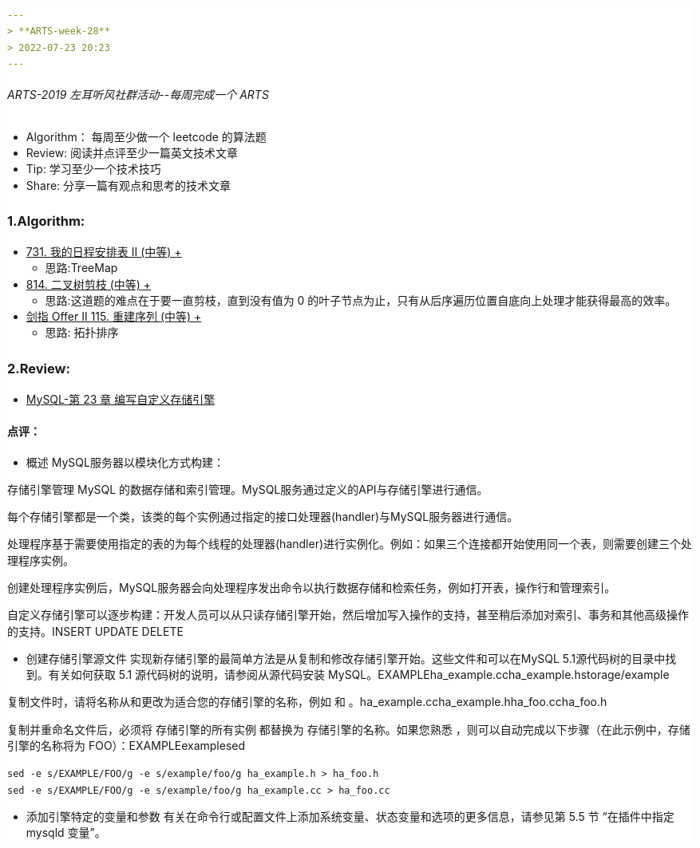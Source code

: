 ```yaml
---
> **ARTS-week-28**
> 2022-07-23 20:23
---
```



###### ARTS-2019 左耳听风社群活动--每周完成一个 ARTS
- Algorithm： 每周至少做一个 leetcode 的算法题
- Review: 阅读并点评至少一篇英文技术文章
- Tip: 学习至少一个技术技巧
- Share: 分享一篇有观点和思考的技术文章

### 1.Algorithm:

- [731. 我的日程安排表 II (中等) +](https://leetcode.cn/submissions/detail/339069558/)  
  + 思路:TreeMap
- [814. 二叉树剪枝 (中等) +](https://leetcode.cn/submissions/detail/339979202/)  
  + 思路:这道题的难点在于要一直剪枝，直到没有值为 0 的叶子节点为止，只有从后序遍历位置自底向上处理才能获得最高的效率。
- [剑指 Offer II 115. 重建序列 (中等) +](https://leetcode.cn/submissions/detail/340704488/)  
  + 思路: 拓扑排序


### 2.Review:

- [MySQL-第 23 章 编写自定义存储引擎](https://dev.mysql.com/doc/internals/en/custom-engine.html)  

#### 点评：

- 概述
MySQL服务器以模块化方式构建：

存储引擎管理 MySQL 的数据存储和索引管理。MySQL服务通过定义的API与存储引擎进行通信。

每个存储引擎都是一个类，该类的每个实例通过指定的接口处理器(handler)与MySQL服务器进行通信。

处理程序基于需要使用指定的表的为每个线程的处理器(handler)进行实例化。例如：如果三个连接都开始使用同一个表，则需要创建三个处理程序实例。

创建处理程序实例后，MySQL服务器会向处理程序发出命令以执行数据存储和检索任务，例如打开表，操作行和管理索引。

自定义存储引擎可以逐步构建：开发人员可以从只读存储引擎开始，然后增加写入操作的支持，甚至稍后添加对索引、事务和其他高级操作的支持。INSERT UPDATE DELETE

- 创建存储引擎源文件
实现新存储引擎的最简单方法是从复制和修改存储引擎开始。这些文件和可以在MySQL 5.1源代码树的目录中找到。有关如何获取 5.1 源代码树的说明，请参阅从源代码安装 MySQL。EXAMPLEha_example.ccha_example.hstorage/example

复制文件时，请将名称从和更改为适合您的存储引擎的名称，例如 和 。ha_example.ccha_example.hha_foo.ccha_foo.h

复制并重命名文件后，必须将 存储引擎的所有实例 都替换为 存储引擎的名称。如果您熟悉 ，则可以自动完成以下步骤（在此示例中，存储引擎的名称将为 FOO）：EXAMPLEexamplesed

```
sed -e s/EXAMPLE/FOO/g -e s/example/foo/g ha_example.h > ha_foo.h
sed -e s/EXAMPLE/FOO/g -e s/example/foo/g ha_example.cc > ha_foo.cc
```

- 添加引擎特定的变量和参数
有关在命令行或配置文件上添加系统变量、状态变量和选项的更多信息，请参见第 5.5 节 “在插件中指定 mysqld 变量”。
